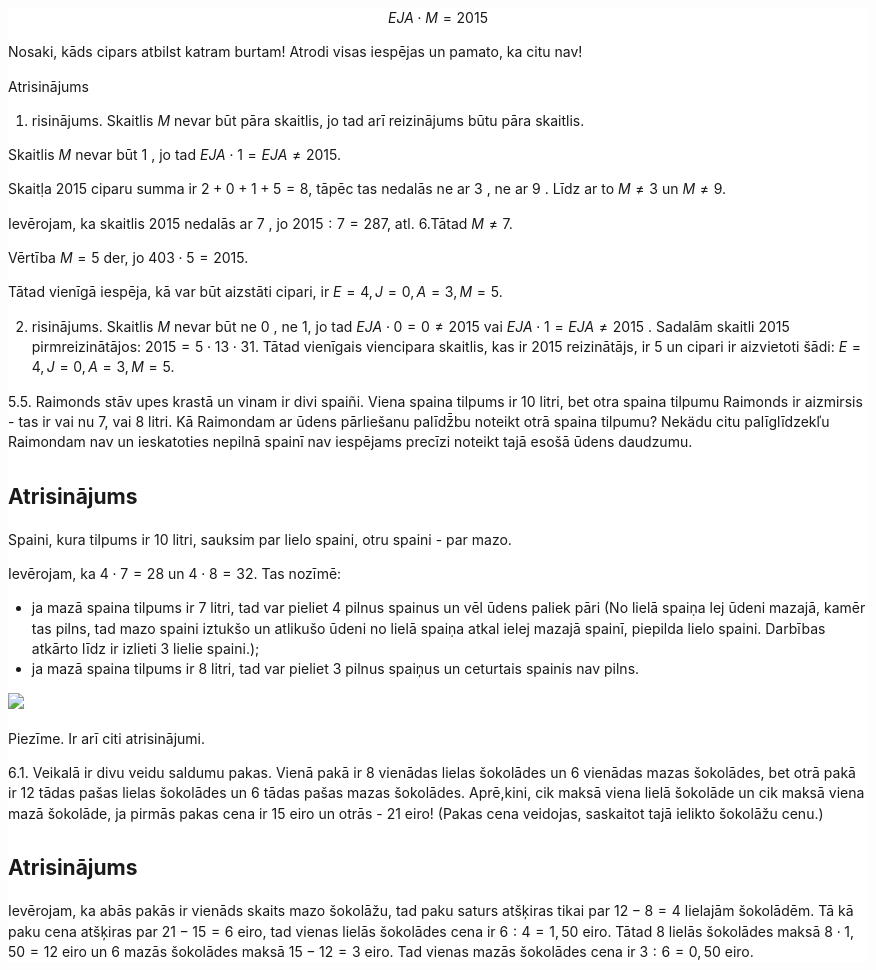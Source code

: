 $$
E J A \cdot M=2015
$$

Nosaki, kāds cipars atbilst katram burtam! Atrodi visas iespējas un pamato, ka citu nav!

Atrisinājums

1. risinājums. Skaitlis $M$ nevar būt pāra skaitlis, jo tad arī reizinājums būtu pāra skaitlis.

Skaitlis $M$ nevar būt 1 , jo tad $E J A \cdot 1=E J A \neq 2015$.

Skaitḷa 2015 ciparu summa ir $2+0+1+5=8$, tāpēc tas nedalās ne ar 3 , ne ar 9 . Līdz ar to $M \neq 3$ un $M \neq 9$.

Ievērojam, ka skaitlis 2015 nedalās ar 7 , jo $2015: 7=287$, atl. 6.Tātad $M \neq 7$.

Vērtība $M=5$ der, jo $403 \cdot 5=2015$.

Tātad vienīgā iespēja, kā var būt aizstāti cipari, ir $E=4, J=0, A=3, M=5$.

2. risinājums. Skaitlis $M$ nevar būt ne 0 , ne 1, jo tad $E J A \cdot 0=0 \neq 2015$ vai $E J A \cdot 1=E J A \neq 2015$ . Sadalām skaitli 2015 pirmreizinātājos: $2015=5 \cdot 13 \cdot 31$. Tātad vienīgais viencipara skaitlis, kas ir 2015 reizinātājs, ir 5 un cipari ir aizvietoti šādi: $E=4, J=0, A=3, M=5$.

5.5. Raimonds stāv upes krastā un vinam ir divi spaiñi. Viena spaina tilpums ir 10 litri, bet otra spaina tilpumu Raimonds ir aizmirsis - tas ir vai nu 7, vai 8 litri. Kā Raimondam ar ūdens pārliešanu palīdz̄̄bu noteikt otrā spaina tilpumu? Nekädu citu palīglīdzekľu Raimondam nav un ieskatoties nepilnā spainī nav iespējams precīzi noteikt tajā esošā ūdens daudzumu.

## Atrisinājums

Spaini, kura tilpums ir 10 litri, sauksim par lielo spaini, otru spaini - par mazo.

Ievērojam, ka $4 \cdot 7=28$ un $4 \cdot 8=32$. Tas nozīmē:

- ja mazā spaina tilpums ir 7 litri, tad var pieliet 4 pilnus spainus un vēl ūdens paliek pāri (No lielā spaiṇa lej ūdeni mazajā, kamēr tas pilns, tad mazo spaini iztukšo un atlikušo ūdeni no lielā spaiṇa atkal ielej mazajā spainī, piepilda lielo spaini. Darbības atkārto līdz ir izlieti 3 lielie spaini.);
- ja mazā spaina tilpums ir 8 litri, tad var pieliet 3 pilnus spaiņus un ceturtais spainis nav pilns.

![](https://cdn.mathpix.com/cropped/2024_07_28_213a6e03192c339b1b31g-02.jpg?height=540&width=1338&top_left_y=1586&top_left_x=359)

Piezīme. Ir arī citi atrisinājumi.

6.1. Veikalā ir divu veidu saldumu pakas. Vienā pakā ir 8 vienādas lielas šokolādes un 6 vienādas mazas šokolādes, bet otrā pakā ir 12 tādas pašas lielas šokolādes un 6 tādas pašas mazas šokolādes. Aprē,kini, cik maksā viena lielā šokolāde un cik maksā viena mazā šokolāde, ja pirmās pakas cena ir 15 eiro un otrās - 21 eiro! (Pakas cena veidojas, saskaitot tajā ielikto šokolāžu cenu.)

## Atrisinājums

Ievērojam, ka abās pakās ir vienāds skaits mazo šokolāžu, tad paku saturs atšķiras tikai par $12-8=4$ lielajām šokolādēm. Tā kā paku cena atšķiras par $21-15=6$ eiro, tad vienas lielās šokolādes cena ir $6: 4=1,50$ eiro. Tātad 8 lielās šokolādes maksā $8 \cdot 1,50=12$ eiro un 6 mazās šokolādes maksā $15-12=3$ eiro. Tad vienas mazās šokolādes cena ir $3: 6=0,50$ eiro.
